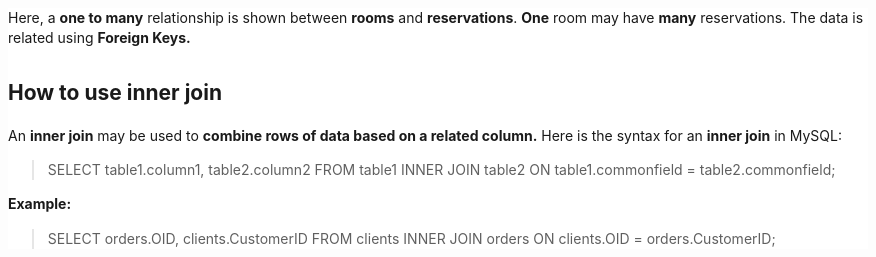 Here, a **one to many** relationship is shown between **rooms** and **reservations**.
**One** room may have **many** reservations. The data is related using **Foreign Keys.**

## How to use inner join

An **inner join** may be used to **combine rows of data based on a related column.**
Here is the syntax for an **inner join** in MySQL:

> SELECT table1.column1, table2.column2
FROM table1
INNER JOIN table2
ON table1.commonfield = table2.commonfield;

**Example:**

> SELECT orders.OID, clients.CustomerID
FROM clients
INNER JOIN orders
ON clients.OID = orders.CustomerID;









 